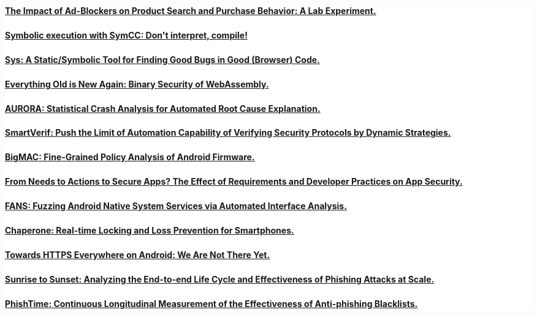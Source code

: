 #### [The Impact of Ad-Blockers on Product Search and Purchase Behavior: A Lab Experiment.](https://www.usenix.org/conference/usenixsecurity20/presentation/frik)

#### [Symbolic execution with SymCC: Don't interpret, compile!](https://www.usenix.org/conference/usenixsecurity20/presentation/poeplau)

#### [Sys: A Static/Symbolic Tool for Finding Good Bugs in Good (Browser) Code.](https://www.usenix.org/conference/usenixsecurity20/presentation/brown)

#### [Everything Old is New Again: Binary Security of WebAssembly.](https://www.usenix.org/conference/usenixsecurity20/presentation/lehmann)

#### [AURORA: Statistical Crash Analysis for Automated Root Cause Explanation.](https://www.usenix.org/conference/usenixsecurity20/presentation/blazytko)

#### [SmartVerif: Push the Limit of Automation Capability of Verifying Security Protocols by Dynamic Strategies.](https://www.usenix.org/conference/usenixsecurity20/presentation/xiong)

#### [BigMAC: Fine-Grained Policy Analysis of Android Firmware.](https://www.usenix.org/conference/usenixsecurity20/presentation/hernandez)

#### [From Needs to Actions to Secure Apps? The Effect of Requirements and Developer Practices on App Security.](https://www.usenix.org/conference/usenixsecurity20/presentation/weir)

#### [FANS: Fuzzing Android Native System Services via Automated Interface Analysis.](https://www.usenix.org/conference/usenixsecurity20/presentation/liu)

#### [Chaperone: Real-time Locking and Loss Prevention for Smartphones.](https://www.usenix.org/conference/usenixsecurity20/presentation/chen-jiayi)

#### [Towards HTTPS Everywhere on Android: We Are Not There Yet.](https://www.usenix.org/conference/usenixsecurity20/presentation/possemato)

#### [Sunrise to Sunset: Analyzing the End-to-end Life Cycle and Effectiveness of Phishing Attacks at Scale.](https://www.usenix.org/conference/usenixsecurity20/presentation/oest-sunrise)

#### [PhishTime: Continuous Longitudinal Measurement of the Effectiveness of Anti-phishing Blacklists.](https://www.usenix.org/conference/usenixsecurity20/presentation/oest-phishtime)

